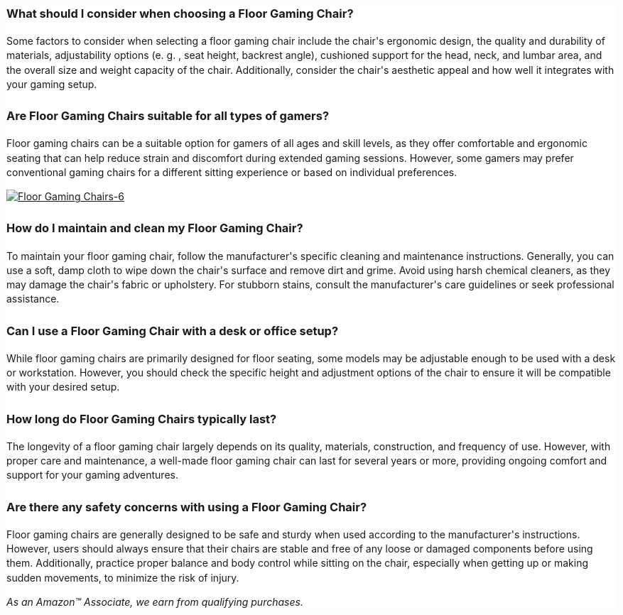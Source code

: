 
### What should I consider when choosing a Floor Gaming Chair?

Some factors to consider when selecting a floor gaming chair include the chair's ergonomic design, the quality and durability of materials, adjustability options (e. g. , seat height, backrest angle), cushioned support for the head, neck, and lumbar area, and the overall size and weight capacity of the chair. Additionally, consider the chair's aesthetic appeal and how well it integrates with your gaming setup. 


### Are Floor Gaming Chairs suitable for all types of gamers?

Floor gaming chairs can be a suitable option for gamers of all ages and skill levels, as they offer comfortable and ergonomic seating that can help reduce strain and discomfort during extended gaming sessions. However, some gamers may prefer conventional gaming chairs for a different sitting experience or based on individual preferences. 

<div><a href="https://serp.ly/@serpgames/amazon/floor-gaming-chairs?utm_source=serpgames&utm_medium=organic&utm_campaign=website"><img src="https://imagedelivery.net/vy2bglCGN6hEeWOnSe2c7A/Floor+Gaming+Chairs-6/w=720,h=540,fit=pad,background=black" alt="Floor Gaming Chairs-6"></a></div>


### How do I maintain and clean my Floor Gaming Chair?

To maintain your floor gaming chair, follow the manufacturer's specific cleaning and maintenance instructions. Generally, you can use a soft, damp cloth to wipe down the chair's surface and remove dirt and grime. Avoid using harsh chemical cleaners, as they may damage the chair's fabric or upholstery. For stubborn stains, consult the manufacturer's care guidelines or seek professional assistance. 


### Can I use a Floor Gaming Chair with a desk or office setup?

While floor gaming chairs are primarily designed for floor seating, some models may be adjustable enough to be used with a desk or workstation. However, you should check the specific height and adjustment options of the chair to ensure it will be compatible with your desired setup. 


### How long do Floor Gaming Chairs typically last?

The longevity of a floor gaming chair largely depends on its quality, materials, construction, and frequency of use. However, with proper care and maintenance, a well-made floor gaming chair can last for several years or more, providing ongoing comfort and support for your gaming adventures. 


### Are there any safety concerns with using a Floor Gaming Chair?

Floor gaming chairs are generally designed to be safe and sturdy when used according to the manufacturer's instructions. However, users should always ensure that their chairs are stable and free of any loose or damaged components before using them. Additionally, practice proper balance and body control while sitting on the chair, especially when getting up or making sudden movements, to minimize the risk of injury. 

*As an Amazon™ Associate, we earn from qualifying purchases.*